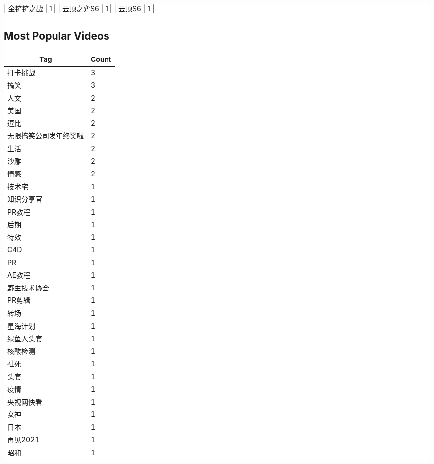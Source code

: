 | 金铲铲之战 | 1 |
| 云顶之弈S6 | 1 |
| 云顶S6 | 1 |


## Most Popular Videos
| Tag | Count |
| --- | --- |
| 打卡挑战 | 3 |
| 搞笑 | 3 |
| 人文 | 2 |
| 美国 | 2 |
| 逗比 | 2 |
| 无限搞笑公司发年终奖啦 | 2 |
| 生活 | 2 |
| 沙雕 | 2 |
| 情感 | 2 |
| 技术宅 | 1 |
| 知识分享官 | 1 |
| PR教程 | 1 |
| 后期 | 1 |
| 特效 | 1 |
| C4D | 1 |
| PR | 1 |
| AE教程 | 1 |
| 野生技术协会 | 1 |
| PR剪辑 | 1 |
| 转场 | 1 |
| 星海计划 | 1 |
| 绿鱼人头套 | 1 |
| 核酸检测 | 1 |
| 社死 | 1 |
| 头套 | 1 |
| 疫情 | 1 |
| 央视网快看 | 1 |
| 女神 | 1 |
| 日本 | 1 |
| 再见2021 | 1 |
| 昭和 | 1 |